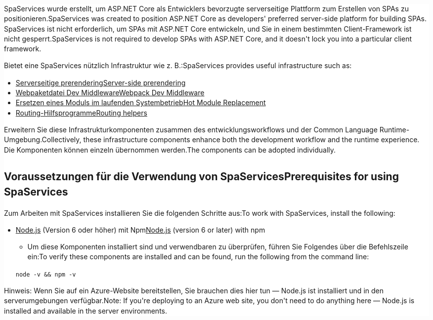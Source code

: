 <span data-ttu-id="e69e1-124">SpaServices wurde erstellt, um ASP.NET Core als Entwicklers bevorzugte serverseitige Plattform zum Erstellen von SPAs zu positionieren.</span><span class="sxs-lookup"><span data-stu-id="e69e1-124">SpaServices was created to position ASP.NET Core as developers' preferred server-side platform for building SPAs.</span></span> <span data-ttu-id="e69e1-125">SpaServices ist nicht erforderlich, um SPAs mit ASP.NET Core entwickeln, und Sie in einem bestimmten Client-Framework ist nicht gesperrt.</span><span class="sxs-lookup"><span data-stu-id="e69e1-125">SpaServices is not required to develop SPAs with ASP.NET Core, and it doesn't lock you into a particular client framework.</span></span>

<span data-ttu-id="e69e1-126">Bietet eine SpaServices nützlich Infrastruktur wie z. B.:</span><span class="sxs-lookup"><span data-stu-id="e69e1-126">SpaServices provides useful infrastructure such as:</span></span>
* [<span data-ttu-id="e69e1-127">Serverseitige prerendering</span><span class="sxs-lookup"><span data-stu-id="e69e1-127">Server-side prerendering</span></span>](#server-prerendering)
* [<span data-ttu-id="e69e1-128">Webpaketdatei Dev Middleware</span><span class="sxs-lookup"><span data-stu-id="e69e1-128">Webpack Dev Middleware</span></span>](#webpack-dev-middleware)
* [<span data-ttu-id="e69e1-129">Ersetzen eines Moduls im laufenden Systembetrieb</span><span class="sxs-lookup"><span data-stu-id="e69e1-129">Hot Module Replacement</span></span>](#hot-module-replacement)
* [<span data-ttu-id="e69e1-130">Routing-Hilfsprogramme</span><span class="sxs-lookup"><span data-stu-id="e69e1-130">Routing helpers</span></span>](#routing-helpers)

<span data-ttu-id="e69e1-131">Erweitern Sie diese Infrastrukturkomponenten zusammen des entwicklungsworkflows und der Common Language Runtime-Umgebung.</span><span class="sxs-lookup"><span data-stu-id="e69e1-131">Collectively, these infrastructure components enhance both the development workflow and the runtime experience.</span></span> <span data-ttu-id="e69e1-132">Die Komponenten können einzeln übernommen werden.</span><span class="sxs-lookup"><span data-stu-id="e69e1-132">The components can be adopted individually.</span></span>

<a name="spa-services-prereqs"></a>

## <a name="prerequisites-for-using-spaservices"></a><span data-ttu-id="e69e1-133">Voraussetzungen für die Verwendung von SpaServices</span><span class="sxs-lookup"><span data-stu-id="e69e1-133">Prerequisites for using SpaServices</span></span>

<span data-ttu-id="e69e1-134">Zum Arbeiten mit SpaServices installieren Sie die folgenden Schritte aus:</span><span class="sxs-lookup"><span data-stu-id="e69e1-134">To work with SpaServices, install the following:</span></span>
* <span data-ttu-id="e69e1-135">[Node.js](https://nodejs.org/) (Version 6 oder höher) mit Npm</span><span class="sxs-lookup"><span data-stu-id="e69e1-135">[Node.js](https://nodejs.org/) (version 6 or later) with npm</span></span>
    * <span data-ttu-id="e69e1-136">Um diese Komponenten installiert sind und verwendbaren zu überprüfen, führen Sie Folgendes über die Befehlszeile ein:</span><span class="sxs-lookup"><span data-stu-id="e69e1-136">To verify these components are installed and can be found, run the following from the command line:</span></span>

    ```console
    node -v && npm -v
    ```

<span data-ttu-id="e69e1-137">Hinweis: Wenn Sie auf ein Azure-Website bereitstellen, Sie brauchen dies hier tun &mdash; Node.js ist installiert und in den serverumgebungen verfügbar.</span><span class="sxs-lookup"><span data-stu-id="e69e1-137">Note: If you're deploying to an Azure web site, you don't need to do anything here &mdash; Node.js is installed and available in the server environments.</span></span>
